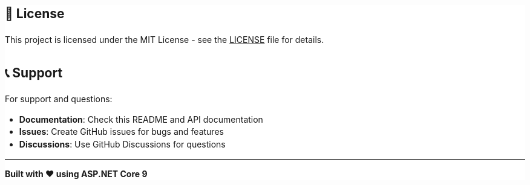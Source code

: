 
## 📄 License

This project is licensed under the MIT License - see the [LICENSE](LICENSE) file for details.

## 📞 Support

For support and questions:
- **Documentation**: Check this README and API documentation
- **Issues**: Create GitHub issues for bugs and features
- **Discussions**: Use GitHub Discussions for questions

---

**Built with ❤️ using ASP.NET Core 9**
